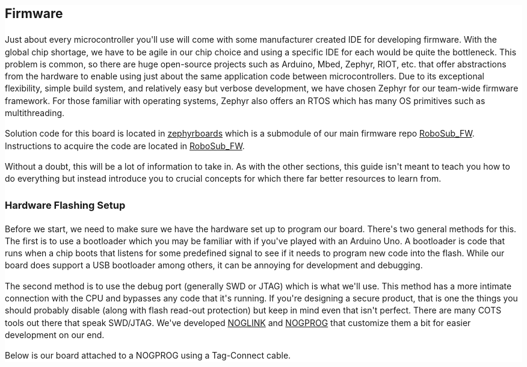 ## Firmware

Just about every microcontroller you'll use will come with some manufacturer created IDE for developing firmware. With the global chip shortage, we have to be agile in our chip choice and using a specific IDE for each would be quite the bottleneck. This problem is common, so there are huge open-source projects such as Arduino, Mbed, Zephyr, RIOT, etc. that offer abstractions from the hardware to enable using just about the same application code between microcontrollers. Due to its exceptional flexibility, simple build system, and relatively easy but verbose development, we have chosen Zephyr for our team-wide firmware framework. For those familiar with operating systems, Zephyr also offers an RTOS which has many OS primitives such as multithreading.

Solution code for this board is located in [zephyrboards](https://github.com/dragonlock2/zephyrboards) which is a submodule of our main firmware repo [RoboSub_FW](https://github.com/berkeleyauv/RoboSub_FW). Instructions to acquire the code are located in [RoboSub_FW](https://github.com/berkeleyauv/RoboSub_FW).

Without a doubt, this will be a lot of information to take in. As with the other sections, this guide isn't meant to teach you how to do everything but instead introduce you to crucial concepts for which there far better resources to learn from.

### Hardware Flashing Setup

Before we start, we need to make sure we have the hardware set up to program our board. There's two general methods for this. The first is to use a bootloader which you may be familiar with if you've played with an Arduino Uno. A bootloader is code that runs when a chip boots that listens for some predefined signal to see if it needs to program new code into the flash. While our board does support a USB bootloader among others, it can be annoying for development and debugging.

The second method is to use the debug port (generally SWD or JTAG) which is what we'll use. This method has a more intimate connection with the CPU and bypasses any code that it's running. If you're designing a secure product, that is one the things you should probably disable (along with flash read-out protection) but keep in mind even that isn't perfect. There are many COTS tools out there that speak SWD/JTAG. We've developed [NOGLINK](https://github.com/berkeleyauv/RoboSub_HW/tree/master/General/NOGLINK) and [NOGPROG](https://github.com/berkeleyauv/RoboSub_HW/tree/master/General/NOGPROG) that customize them a bit for easier development on our end.

Below is our board attached to a NOGPROG using a Tag-Connect cable.

<p align="center">